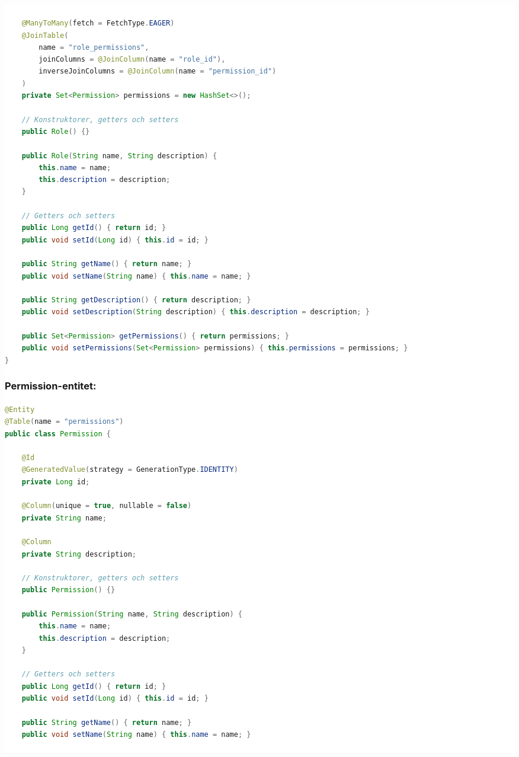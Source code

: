 ```java
    
    @ManyToMany(fetch = FetchType.EAGER)
    @JoinTable(
        name = "role_permissions",
        joinColumns = @JoinColumn(name = "role_id"),
        inverseJoinColumns = @JoinColumn(name = "permission_id")
    )
    private Set<Permission> permissions = new HashSet<>();
    
    // Konstruktorer, getters och setters
    public Role() {}
    
    public Role(String name, String description) {
        this.name = name;
        this.description = description;
    }
    
    // Getters och setters
    public Long getId() { return id; }
    public void setId(Long id) { this.id = id; }
    
    public String getName() { return name; }
    public void setName(String name) { this.name = name; }
    
    public String getDescription() { return description; }
    public void setDescription(String description) { this.description = description; }
    
    public Set<Permission> getPermissions() { return permissions; }
    public void setPermissions(Set<Permission> permissions) { this.permissions = permissions; }
}
```

### Permission-entitet:
```java
@Entity
@Table(name = "permissions")
public class Permission {
    
    @Id
    @GeneratedValue(strategy = GenerationType.IDENTITY)
    private Long id;
    
    @Column(unique = true, nullable = false)
    private String name;
    
    @Column
    private String description;
    
    // Konstruktorer, getters och setters
    public Permission() {}
    
    public Permission(String name, String description) {
        this.name = name;
        this.description = description;
    }
    
    // Getters och setters
    public Long getId() { return id; }
    public void setId(Long id) { this.id = id; }
    
    public String getName() { return name; }
    public void setName(String name) { this.name = name; }
    
```